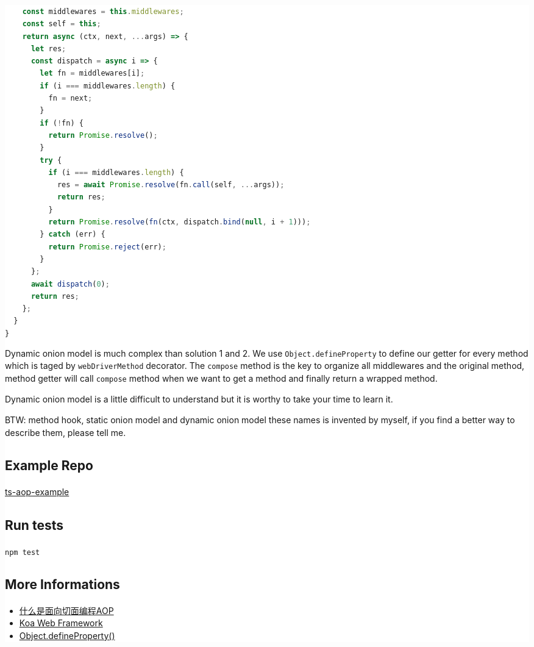 ```typescript
    const middlewares = this.middlewares;
    const self = this;
    return async (ctx, next, ...args) => {
      let res;
      const dispatch = async i => {
        let fn = middlewares[i];
        if (i === middlewares.length) {
          fn = next;
        }
        if (!fn) {
          return Promise.resolve();
        }
        try {
          if (i === middlewares.length) {
            res = await Promise.resolve(fn.call(self, ...args));
            return res;
          }
          return Promise.resolve(fn(ctx, dispatch.bind(null, i + 1)));
        } catch (err) {
          return Promise.reject(err);
        }
      };
      await dispatch(0);
      return res;
    };
  }
}
```

Dynamic onion model is much complex than solution 1 and 2. We use `Object.defineProperty` to define our getter for every method which is taged by `webDriverMethod` decorator. The `compose` method is the key to organize all middlewares and the original method, method getter will call `compose` method when we want to get a method and finally return a wrapped method.

Dynamic onion model is a little difficult to understand but it is worthy to take your time to learn it.

BTW: method hook, static onion model and dynamic onion model these names is invented by myself, if you find a better way to describe them, please tell me.

## Example Repo

[ts-aop-example](https://github.com/nullcc/ts-aop-example)

## Run tests

```shell
npm test
```


## More Informations

- [什么是面向切面编程AOP](https://www.zhihu.com/question/24863332)
- [Koa Web Framework](https://koajs.com/)
- [Object.defineProperty()](https://developer.mozilla.org/en-US/docs/Web/JavaScript/Reference/Global_Objects/Object/defineProperty)